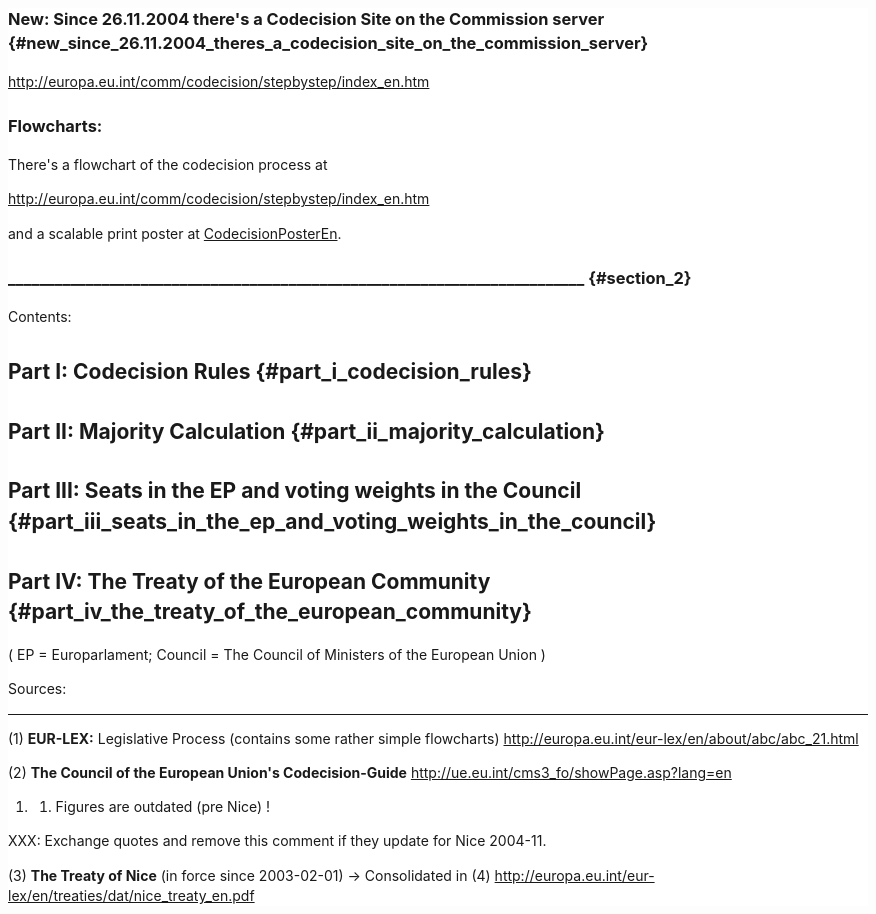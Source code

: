 ### New: Since 26.11.2004 there\'s a Codecision Site on the Commission server {#new_since_26.11.2004_theres_a_codecision_site_on_the_commission_server}

<http://europa.eu.int/comm/codecision/stepbystep/index_en.htm>

### Flowcharts:

There\'s a flowchart of the codecision process at

<http://europa.eu.int/comm/codecision/stepbystep/index_en.htm>

and a scalable print poster at
[CodecisionPosterEn](CodecisionPosterEn "wikilink").

### \_\_\_\_\_\_\_\_\_\_\_\_\_\_\_\_\_\_\_\_\_\_\_\_\_\_\_\_\_\_\_\_\_\_\_\_\_\_\_\_\_\_\_\_\_\_\_\_\_\_\_\_\_\_\_\_\_\_\_\_\_\_\_\_\_\_\_\_\_\_\_\_\_\_ {#section_2}

Contents:

## Part I: Codecision Rules {#part_i_codecision_rules}

## Part II: Majority Calculation {#part_ii_majority_calculation}

## Part III: Seats in the EP and voting weights in the Council {#part_iii_seats_in_the_ep_and_voting_weights_in_the_council}

## Part IV: The Treaty of the European Community {#part_iv_the_treaty_of_the_european_community}

( EP = Europarlament; Council = The Council of Ministers of the European
Union )

Sources:

------------------------------------------------------------------------

\(1\) **EUR-LEX:** Legislative Process (contains some rather simple
flowcharts) <http://europa.eu.int/eur-lex/en/about/abc/abc_21.html>

\(2\) **The Council of the European Union\'s Codecision-Guide**
<http://ue.eu.int/cms3_fo/showPage.asp?lang=en>

1.  1.  Figures are outdated (pre Nice) !

XXX: Exchange quotes and remove this comment if they update for Nice
2004-11.

\(3\) **The Treaty of Nice** (in force since 2003-02-01) -\>
Consolidated in (4)
<http://europa.eu.int/eur-lex/en/treaties/dat/nice_treaty_en.pdf>
